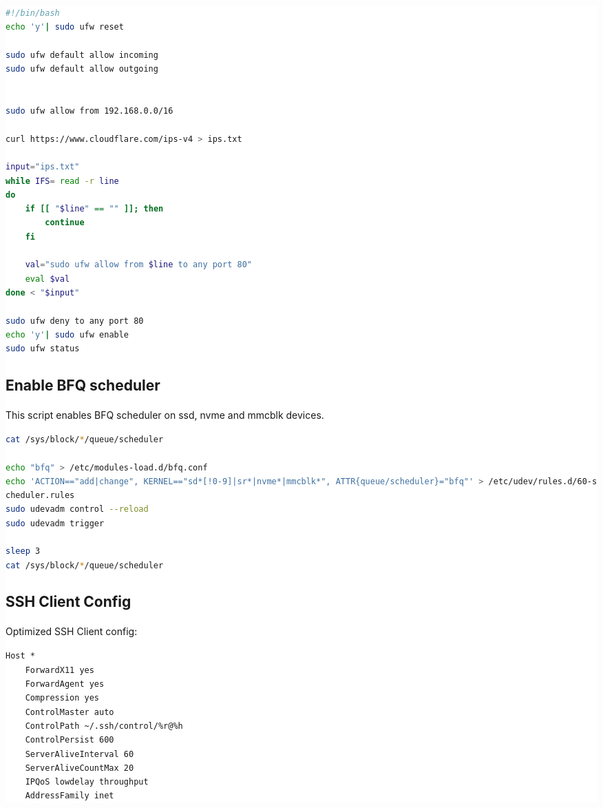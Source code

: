 ``` sh
#!/bin/bash
echo 'y'| sudo ufw reset

sudo ufw default allow incoming
sudo ufw default allow outgoing


sudo ufw allow from 192.168.0.0/16

curl https://www.cloudflare.com/ips-v4 > ips.txt

input="ips.txt"
while IFS= read -r line
do
    if [[ "$line" == "" ]]; then        
        continue
    fi

    val="sudo ufw allow from $line to any port 80"
    eval $val
done < "$input"

sudo ufw deny to any port 80
echo 'y'| sudo ufw enable
sudo ufw status
```



<a name="section21"></a>
## Enable BFQ scheduler

This script enables BFQ scheduler on ssd, nvme and mmcblk devices. 

``` sh
cat /sys/block/*/queue/scheduler

echo "bfq" > /etc/modules-load.d/bfq.conf
echo 'ACTION=="add|change", KERNEL=="sd*[!0-9]|sr*|nvme*|mmcblk*", ATTR{queue/scheduler}="bfq"' > /etc/udev/rules.d/60-scheduler.rules
sudo udevadm control --reload
sudo udevadm trigger

sleep 3
cat /sys/block/*/queue/scheduler
```



<a name="section22"></a>
## SSH Client Config

Optimized SSH Client config:
```
Host *
    ForwardX11 yes
    ForwardAgent yes
    Compression yes
    ControlMaster auto
    ControlPath ~/.ssh/control/%r@%h
    ControlPersist 600
    ServerAliveInterval 60
    ServerAliveCountMax 20
    IPQoS lowdelay throughput
    AddressFamily inet
```